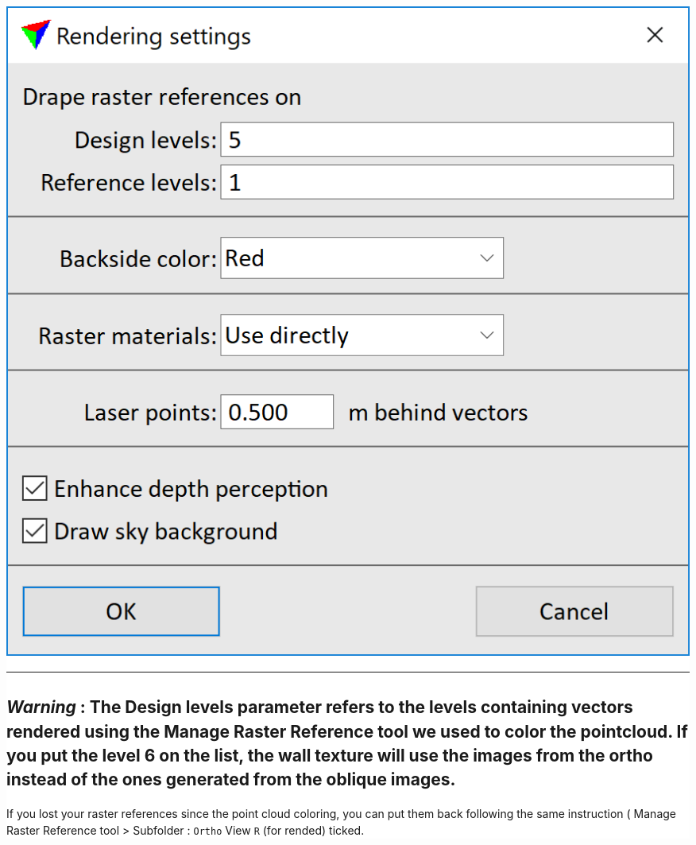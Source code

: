 ![renderingSettings](imgBuild/screenshot35.png)

 ---
 _Warning_ : 
The Design levels parameter refers to the levels containing vectors rendered using the Manage Raster Reference tool we used to color the pointcloud. If you put the level 6 on the list, the wall texture will use the images from the ortho instead of the ones generated from the oblique images.
--- 

If you lost your raster references since the point cloud coloring, you can put them back following the same instruction ( Manage Raster Reference tool > Subfolder : `Ortho` View `R` (for rended) ticked.

